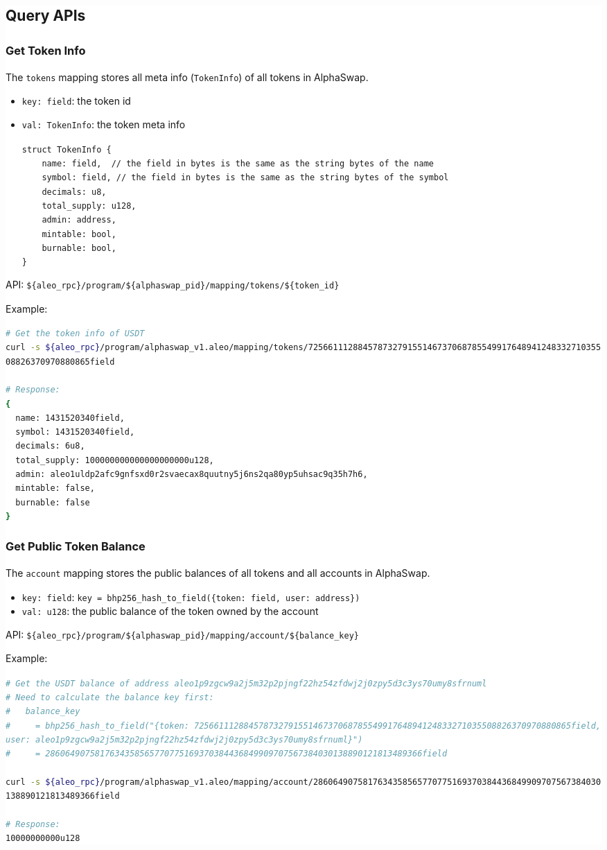 ## Query APIs

### Get Token Info

The `tokens` mapping stores all meta info (`TokenInfo`) of all tokens in AlphaSwap.

- `key: field`: the token id
- `val: TokenInfo`: the token meta info

  ```
  struct TokenInfo {
      name: field,  // the field in bytes is the same as the string bytes of the name
      symbol: field, // the field in bytes is the same as the string bytes of the symbol
      decimals: u8,
      total_supply: u128,
      admin: address,
      mintable: bool,
      burnable: bool,
  }
  ```

API: `${aleo_rpc}/program/${alphaswap_pid}/mapping/tokens/${token_id}`

Example:

```sh
# Get the token info of USDT
curl -s ${aleo_rpc}/program/alphaswap_v1.aleo/mapping/tokens/7256611128845787327915514673706878554991764894124833271035508826370970880865field

# Response:
{
  name: 1431520340field,
  symbol: 1431520340field,
  decimals: 6u8,
  total_supply: 100000000000000000000u128,
  admin: aleo1uldp2afc9gnfsxd0r2svaecax8quutny5j6ns2qa80yp5uhsac9q35h7h6,
  mintable: false,
  burnable: false
}
```

### Get Public Token Balance

The `account` mapping stores the public balances of all tokens and all accounts in AlphaSwap.

- `key: field`: `key = bhp256_hash_to_field({token: field, user: address})`
- `val: u128`: the public balance of the token owned by the account

API: `${aleo_rpc}/program/${alphaswap_pid}/mapping/account/${balance_key}`

Example:

```sh
# Get the USDT balance of address aleo1p9zgcw9a2j5m32p2pjngf22hz54zfdwj2j0zpy5d3c3ys70umy8sfrnuml
# Need to calculate the balance key first:
#   balance_key
#     = bhp256_hash_to_field("{token: 7256611128845787327915514673706878554991764894124833271035508826370970880865field, user: aleo1p9zgcw9a2j5m32p2pjngf22hz54zfdwj2j0zpy5d3c3ys70umy8sfrnuml}")
#     = 2860649075817634358565770775169370384436849909707567384030138890121813489366field

curl -s ${aleo_rpc}/program/alphaswap_v1.aleo/mapping/account/2860649075817634358565770775169370384436849909707567384030138890121813489366field

# Response:
10000000000u128
```
